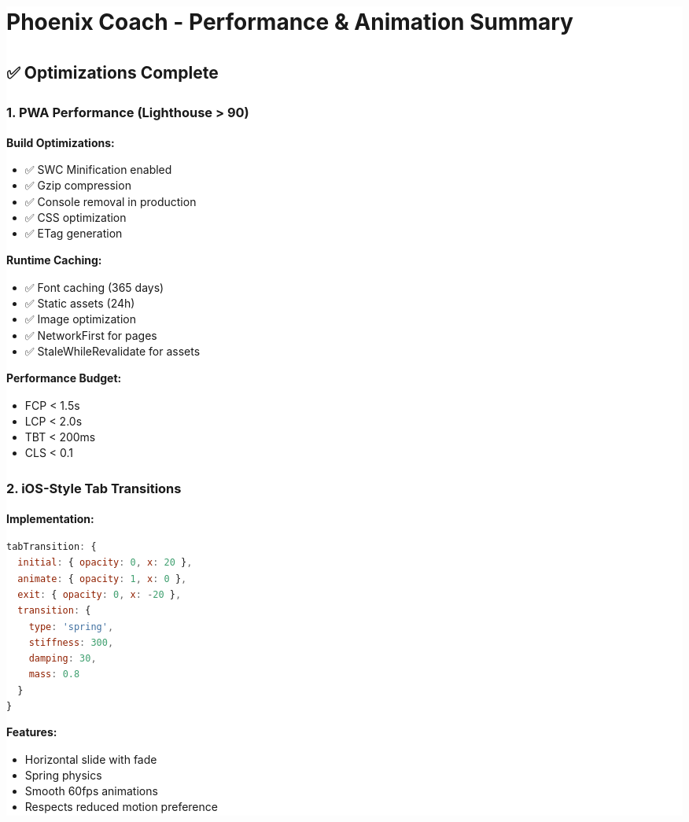 # Phoenix Coach - Performance & Animation Summary

## ✅ Optimizations Complete

### 1. PWA Performance (Lighthouse > 90)

**Build Optimizations:**

- ✅ SWC Minification enabled
- ✅ Gzip compression
- ✅ Console removal in production
- ✅ CSS optimization
- ✅ ETag generation

**Runtime Caching:**

- ✅ Font caching (365 days)
- ✅ Static assets (24h)
- ✅ Image optimization
- ✅ NetworkFirst for pages
- ✅ StaleWhileRevalidate for assets

**Performance Budget:**

- FCP < 1.5s
- LCP < 2.0s
- TBT < 200ms
- CLS < 0.1

### 2. iOS-Style Tab Transitions

**Implementation:**

```javascript
tabTransition: {
  initial: { opacity: 0, x: 20 },
  animate: { opacity: 1, x: 0 },
  exit: { opacity: 0, x: -20 },
  transition: {
    type: 'spring',
    stiffness: 300,
    damping: 30,
    mass: 0.8
  }
}
```

**Features:**

- Horizontal slide with fade
- Spring physics
- Smooth 60fps animations
- Respects reduced motion preference
